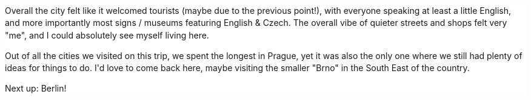 Overall the city felt like it welcomed tourists (maybe due to the previous point!), with everyone speaking at least a little English, and more importantly most signs / museums featuring English & Czech. The overall vibe of quieter streets and shops felt very "me", and I could absolutely see myself living here. 

Out of all the cities we visited on this trip, we spent the longest in Prague, yet it was also the only one where we still had plenty of ideas for things to do. I'd love to come back here, maybe visiting the smaller "Brno" in the South East of the country.

Next up: Berlin!
